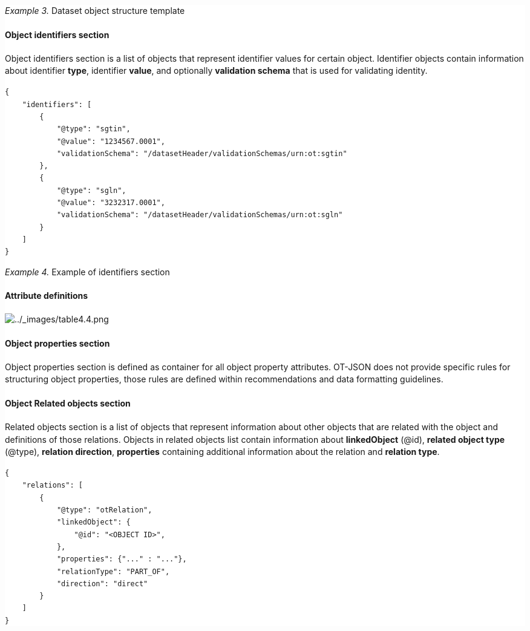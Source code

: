 ```text
```

_Example 3._ Dataset object structure template

#### Object identifiers section

Object identifiers section is a list of objects that represent identifier values for certain object. Identifier objects contain information about identifier **type**, identifier **value**, and optionally **validation schema** that is used for validating identity.

```text
{
    "identifiers": [
        {
            "@type": "sgtin",
            "@value": "1234567.0001",
            "validationSchema": "/datasetHeader/validationSchemas/urn:ot:sgtin"
        },
        {
            "@type": "sgln",
            "@value": "3232317.0001",
            "validationSchema": "/datasetHeader/validationSchemas/urn:ot:sgln"
        }
    ]
}
```

_Example 4._ Example of identifiers section

#### Attribute definitions

![../\_images/table4.4.png](https://docs.origintrail.io/en/latest/_images/table4.4.png)

#### Object properties section

Object properties section is defined as container for all object property attributes. OT-JSON does not provide specific rules for structuring object properties, those rules are defined within recommendations and data formatting guidelines.

#### Object Related objects section

Related objects section is a list of objects that represent information about other objects that are related with the object and definitions of those relations. Objects in related objects list contain information about **linkedObject** \(@id\), **related object type** \(@type\), **relation direction**, **properties** containing additional information about the relation and **relation type**.

```text
{
    "relations": [
        {
            "@type": "otRelation",
            "linkedObject": {
                "@id": "<OBJECT ID>",
            },
            "properties": {"..." : "..."},
            "relationType": "PART_OF",
            "direction": "direct"
        }
    ]
}
```
